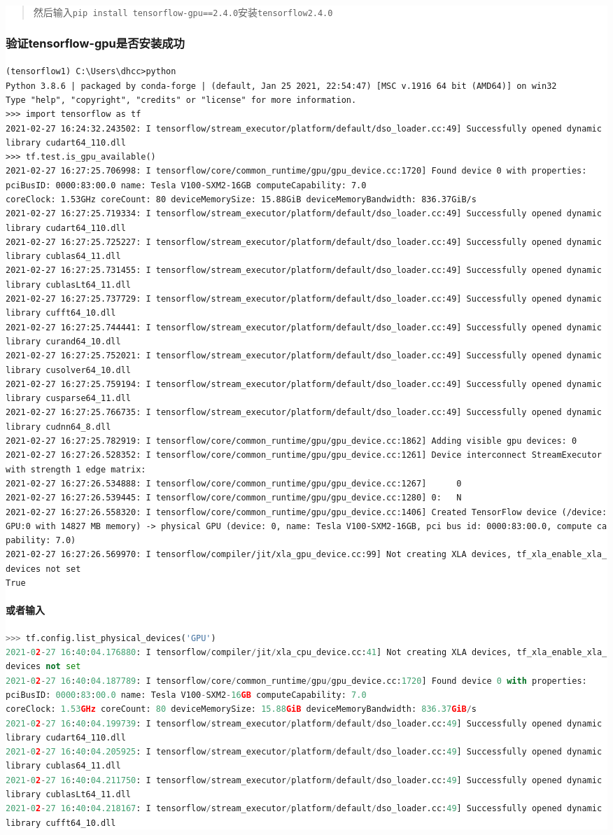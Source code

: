 >然后输入`pip install tensorflow-gpu==2.4.0`安装`tensorflow2.4.0`
### 验证tensorflow-gpu是否安装成功
```Python3
(tensorflow1) C:\Users\dhcc>python
Python 3.8.6 | packaged by conda-forge | (default, Jan 25 2021, 22:54:47) [MSC v.1916 64 bit (AMD64)] on win32
Type "help", "copyright", "credits" or "license" for more information.
>>> import tensorflow as tf
2021-02-27 16:24:32.243502: I tensorflow/stream_executor/platform/default/dso_loader.cc:49] Successfully opened dynamic library cudart64_110.dll
>>> tf.test.is_gpu_available()
2021-02-27 16:27:25.706998: I tensorflow/core/common_runtime/gpu/gpu_device.cc:1720] Found device 0 with properties:
pciBusID: 0000:83:00.0 name: Tesla V100-SXM2-16GB computeCapability: 7.0
coreClock: 1.53GHz coreCount: 80 deviceMemorySize: 15.88GiB deviceMemoryBandwidth: 836.37GiB/s
2021-02-27 16:27:25.719334: I tensorflow/stream_executor/platform/default/dso_loader.cc:49] Successfully opened dynamic library cudart64_110.dll
2021-02-27 16:27:25.725227: I tensorflow/stream_executor/platform/default/dso_loader.cc:49] Successfully opened dynamic library cublas64_11.dll
2021-02-27 16:27:25.731455: I tensorflow/stream_executor/platform/default/dso_loader.cc:49] Successfully opened dynamic library cublasLt64_11.dll
2021-02-27 16:27:25.737729: I tensorflow/stream_executor/platform/default/dso_loader.cc:49] Successfully opened dynamic library cufft64_10.dll
2021-02-27 16:27:25.744441: I tensorflow/stream_executor/platform/default/dso_loader.cc:49] Successfully opened dynamic library curand64_10.dll
2021-02-27 16:27:25.752021: I tensorflow/stream_executor/platform/default/dso_loader.cc:49] Successfully opened dynamic library cusolver64_10.dll
2021-02-27 16:27:25.759194: I tensorflow/stream_executor/platform/default/dso_loader.cc:49] Successfully opened dynamic library cusparse64_11.dll
2021-02-27 16:27:25.766735: I tensorflow/stream_executor/platform/default/dso_loader.cc:49] Successfully opened dynamic library cudnn64_8.dll
2021-02-27 16:27:25.782919: I tensorflow/core/common_runtime/gpu/gpu_device.cc:1862] Adding visible gpu devices: 0
2021-02-27 16:27:26.528352: I tensorflow/core/common_runtime/gpu/gpu_device.cc:1261] Device interconnect StreamExecutor with strength 1 edge matrix:
2021-02-27 16:27:26.534888: I tensorflow/core/common_runtime/gpu/gpu_device.cc:1267]      0
2021-02-27 16:27:26.539445: I tensorflow/core/common_runtime/gpu/gpu_device.cc:1280] 0:   N
2021-02-27 16:27:26.558320: I tensorflow/core/common_runtime/gpu/gpu_device.cc:1406] Created TensorFlow device (/device:GPU:0 with 14827 MB memory) -> physical GPU (device: 0, name: Tesla V100-SXM2-16GB, pci bus id: 0000:83:00.0, compute capability: 7.0)
2021-02-27 16:27:26.569970: I tensorflow/compiler/jit/xla_gpu_device.cc:99] Not creating XLA devices, tf_xla_enable_xla_devices not set
True
```




#### 或者输入
```Python
>>> tf.config.list_physical_devices('GPU')
2021-02-27 16:40:04.176880: I tensorflow/compiler/jit/xla_cpu_device.cc:41] Not creating XLA devices, tf_xla_enable_xla_devices not set
2021-02-27 16:40:04.187789: I tensorflow/core/common_runtime/gpu/gpu_device.cc:1720] Found device 0 with properties:
pciBusID: 0000:83:00.0 name: Tesla V100-SXM2-16GB computeCapability: 7.0
coreClock: 1.53GHz coreCount: 80 deviceMemorySize: 15.88GiB deviceMemoryBandwidth: 836.37GiB/s
2021-02-27 16:40:04.199739: I tensorflow/stream_executor/platform/default/dso_loader.cc:49] Successfully opened dynamic library cudart64_110.dll
2021-02-27 16:40:04.205925: I tensorflow/stream_executor/platform/default/dso_loader.cc:49] Successfully opened dynamic library cublas64_11.dll
2021-02-27 16:40:04.211750: I tensorflow/stream_executor/platform/default/dso_loader.cc:49] Successfully opened dynamic library cublasLt64_11.dll
2021-02-27 16:40:04.218167: I tensorflow/stream_executor/platform/default/dso_loader.cc:49] Successfully opened dynamic library cufft64_10.dll
```

[anaconda_download]: https://www.anaconda.com/products/individual
[windows64]: https://repo.anaconda.com/archive/Anaconda3-2020.11-Windows-x86_64.exe
[cuda下载地址]: https://developer.nvidia.com/zh-cn/cuda-downloads
[cuda_11.2.1_461.09_win10.exe]: https://developer.download.nvidia.com/compute/cuda/11.2.1/local_installers/cuda_11.2.1_461.09_win10.exe